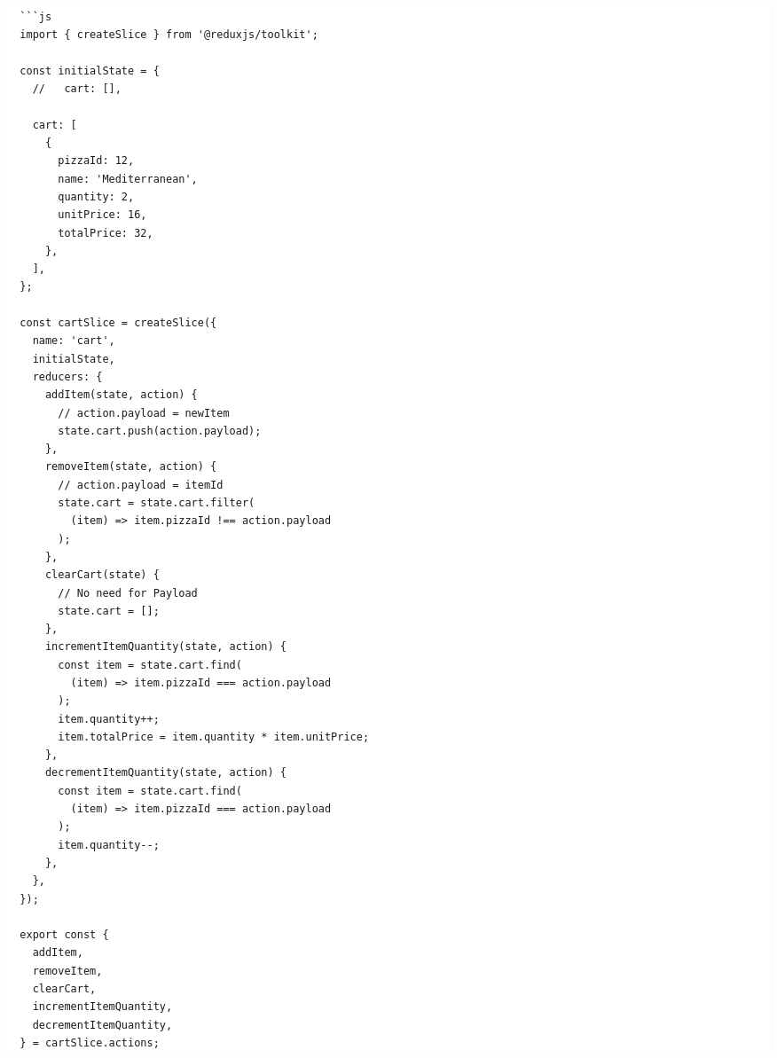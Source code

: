       ```js
      import { createSlice } from '@reduxjs/toolkit';

      const initialState = {
        //   cart: [],

        cart: [
          {
            pizzaId: 12,
            name: 'Mediterranean',
            quantity: 2,
            unitPrice: 16,
            totalPrice: 32,
          },
        ],
      };

      const cartSlice = createSlice({
        name: 'cart',
        initialState,
        reducers: {
          addItem(state, action) {
            // action.payload = newItem
            state.cart.push(action.payload);
          },
          removeItem(state, action) {
            // action.payload = itemId
            state.cart = state.cart.filter(
              (item) => item.pizzaId !== action.payload
            );
          },
          clearCart(state) {
            // No need for Payload
            state.cart = [];
          },
          incrementItemQuantity(state, action) {
            const item = state.cart.find(
              (item) => item.pizzaId === action.payload
            );
            item.quantity++;
            item.totalPrice = item.quantity * item.unitPrice;
          },
          decrementItemQuantity(state, action) {
            const item = state.cart.find(
              (item) => item.pizzaId === action.payload
            );
            item.quantity--;
          },
        },
      });

      export const {
        addItem,
        removeItem,
        clearCart,
        incrementItemQuantity,
        decrementItemQuantity,
      } = cartSlice.actions;
